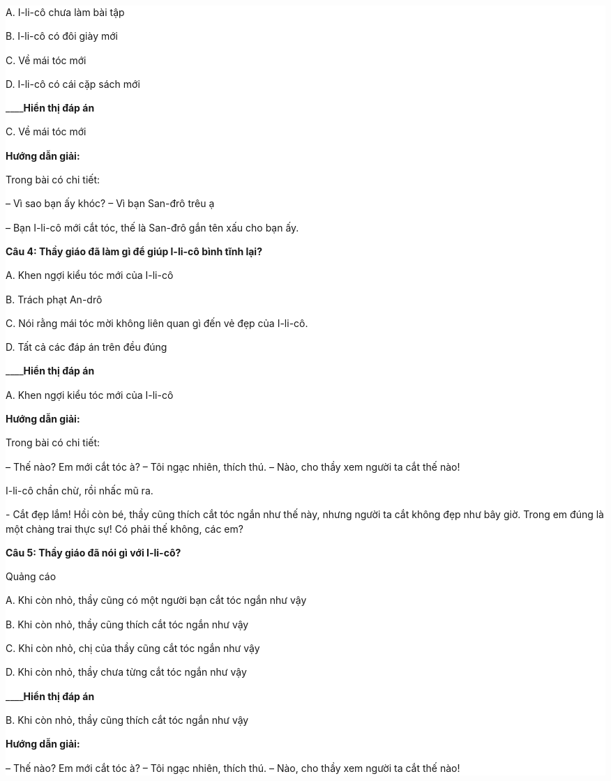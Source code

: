 A. I-li-cô chưa làm bài tập

B. I-li-cô có đôi giày mới

C. Về mái tóc mới 

D. I-li-cô có cái cặp sách mới

____**Hiển thị đáp án**

C. Về mái tóc mới 

**Hướng dẫn giải:**

Trong bài có chi tiết:

– Vì sao bạn ấy khóc? – Vì bạn San-đrô trêu ạ

– Bạn I-li-cô mới cắt tóc, thế là San-đrô gắn tên xấu cho bạn ấy.

**Câu 4: Thầy giáo đã làm gì để giúp l-li-cô bình tĩnh lại?**

A. Khen ngợi kiểu tóc mới của I-li-cô

B. Trách phạt An-drô

C. Nói rằng mái tóc mời không liên quan gì đến vẻ đẹp của I-li-cô.

D. Tất cả các đáp án trên đều đúng

____**Hiển thị đáp án**

A. Khen ngợi kiểu tóc mới của I-li-cô

**Hướng dẫn giải:**

Trong bài có chi tiết:

– Thế nào? Em mới cắt tóc à? – Tôi ngạc nhiên, thích thú. – Nào, cho thầy xem người ta cắt thế nào!

I-li-cô chần chừ, rồi nhấc mũ ra.

\- Cắt đẹp lắm! Hồi còn bé, thầy cũng thích cắt tóc ngắn như thế này, nhưng người ta cắt không đẹp như bây giờ. Trong em đúng là một chàng trai thực sự! Có phải thế không, các em?

**Câu 5: Thầy giáo đã nói gì với I-li-cô?**

Quảng cáo

A. Khi còn nhỏ, thầy cũng có một người bạn cắt tóc ngắn như vậy 

B. Khi còn nhỏ, thầy cũng thích cắt tóc ngắn như vậy

C. Khi còn nhỏ, chị của thầy cũng cắt tóc ngắn như vậy

D. Khi còn nhỏ, thầy chưa từng cắt tóc ngắn như vậy

____**Hiển thị đáp án**

B. Khi còn nhỏ, thầy cũng thích cắt tóc ngắn như vậy

**Hướng dẫn giải:**

– Thế nào? Em mới cắt tóc à? – Tôi ngạc nhiên, thích thú. – Nào, cho thầy xem người ta cắt thế nào!
